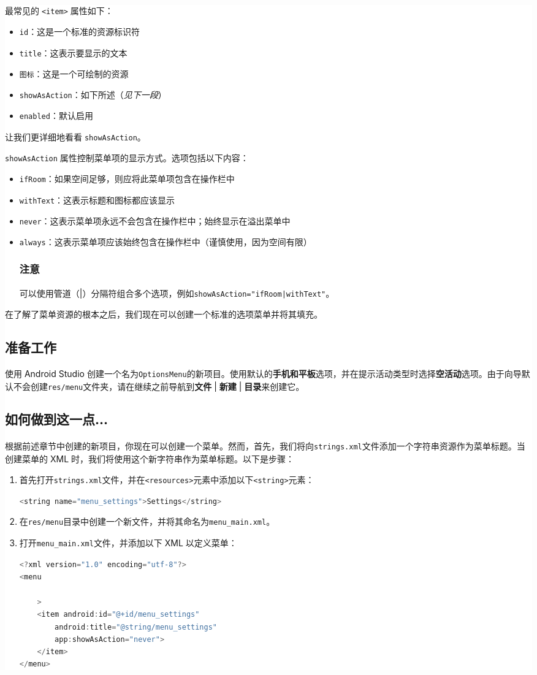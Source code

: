 最常见的 `<item>` 属性如下：

+   `id`：这是一个标准的资源标识符

+   `title`：这表示要显示的文本

+   `图标`：这是一个可绘制的资源

+   `showAsAction`：如下所述（*见下一段*）

+   `enabled`：默认启用

让我们更详细地看看 `showAsAction`。

`showAsAction` 属性控制菜单项的显示方式。选项包括以下内容：

+   `ifRoom`：如果空间足够，则应将此菜单项包含在操作栏中

+   `withText`：这表示标题和图标都应该显示

+   `never`：这表示菜单项永远不会包含在操作栏中；始终显示在溢出菜单中

+   `always`：这表示菜单项应该始终包含在操作栏中（谨慎使用，因为空间有限）

    ### 注意

    可以使用管道（|）分隔符组合多个选项，例如`showAsAction="ifRoom|withText"`。

在了解了菜单资源的根本之后，我们现在可以创建一个标准的选项菜单并将其填充。

## 准备工作

使用 Android Studio 创建一个名为`OptionsMenu`的新项目。使用默认的**手机和平板**选项，并在提示活动类型时选择**空活动**选项。由于向导默认不会创建`res/menu`文件夹，请在继续之前导航到**文件** | **新建** | **目录**来创建它。

## 如何做到这一点...

根据前述章节中创建的新项目，你现在可以创建一个菜单。然而，首先，我们将向`strings.xml`文件添加一个字符串资源作为菜单标题。当创建菜单的 XML 时，我们将使用这个新字符串作为菜单标题。以下是步骤：

1.  首先打开`strings.xml`文件，并在`<resources>`元素中添加以下`<string>`元素：

    ```java
    <string name="menu_settings">Settings</string>
    ```

1.  在`res/menu`目录中创建一个新文件，并将其命名为`menu_main.xml`。

1.  打开`menu_main.xml`文件，并添加以下 XML 以定义菜单：

    ```java
    <?xml version="1.0" encoding="utf-8"?>
    <menu

        >
        <item android:id="@+id/menu_settings"
            android:title="@string/menu_settings"
            app:showAsAction="never">
        </item>
    </menu>
    ```
